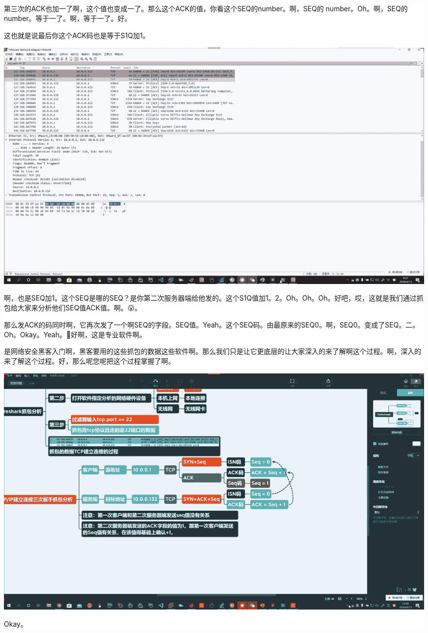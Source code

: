 第三次的ACK也加一了啊，这个值也变成一了。那么这个ACK的值，你看这个SEQ的number。啊，SEQ的 number。Oh。啊，SEQ的number。等于一了。啊，等于一了。好。

这也就是说最后你这个ACK码也是等于S1Q加1。

![](img/1206804be21bf634c873e6367cafe372_54.png)

啊，也是SEQ加1。这个SEQ是哪的SEQ？是你第二次服务器端给他发的。这个S1Q值加1。2。Oh。Oh。Oh。好吧，哎，这就是我们通过抓包给大家来分析他们SEQ值ACK值。啊。😮。

那么发ACK的码同时啊，它再次发了一个啊SEQ的字段。SEQ值。Yeah。这个SEQ码。由最原来的SEQ0。啊，SEQ0。变成了SEQ。二。Oh。Okay。Yeah。🤧好啊，这是专业软件啊。

是网络安全黑客入门啊，黑客要用的这些抓包的数据这些软件啊。那么我们只是让它更底层的让大家深入的来了解啊这个过程。啊，深入的来了解这个过程。好，那么呢您呢把这个过程掌握了啊。



![](img/1206804be21bf634c873e6367cafe372_56.png)

Okay。